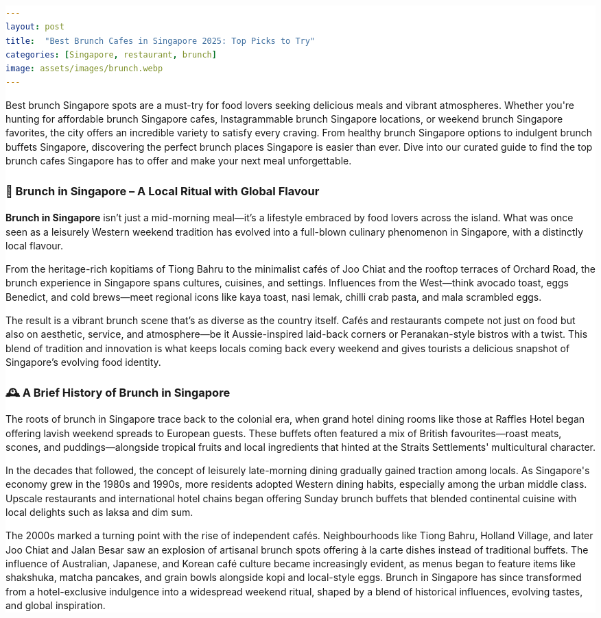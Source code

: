 ```yaml
---
layout: post
title:  "Best Brunch Cafes in Singapore 2025: Top Picks to Try"
categories: [Singapore, restaurant, brunch]
image: assets/images/brunch.webp
---
```


Best brunch Singapore spots are a must-try for food lovers seeking delicious meals and vibrant atmospheres. Whether you're hunting for affordable brunch Singapore cafes, Instagrammable brunch Singapore locations, or weekend brunch Singapore favorites, the city offers an incredible variety to satisfy every craving. From healthy brunch Singapore options to indulgent brunch buffets Singapore, discovering the perfect brunch places Singapore is easier than ever. Dive into our curated guide to find the top brunch cafes Singapore has to offer and make your next meal unforgettable.

### 🥞 Brunch in Singapore – A Local Ritual with Global Flavour

**Brunch in Singapore** isn’t just a mid-morning meal—it’s a lifestyle embraced by food lovers across the island. What was once seen as a leisurely Western weekend tradition has evolved into a full-blown culinary phenomenon in Singapore, with a distinctly local flavour.

From the heritage-rich kopitiams of Tiong Bahru to the minimalist cafés of Joo Chiat and the rooftop terraces of Orchard Road, the brunch experience in Singapore spans cultures, cuisines, and settings. Influences from the West—think avocado toast, eggs Benedict, and cold brews—meet regional icons like kaya toast, nasi lemak, chilli crab pasta, and mala scrambled eggs.

The result is a vibrant brunch scene that’s as diverse as the country itself. Cafés and restaurants compete not just on food but also on aesthetic, service, and atmosphere—be it Aussie-inspired laid-back corners or Peranakan-style bistros with a twist. This blend of tradition and innovation is what keeps locals coming back every weekend and gives tourists a delicious snapshot of Singapore’s evolving food identity.

### 🕰️ A Brief History of Brunch in Singapore

The roots of brunch in Singapore trace back to the colonial era, when grand hotel dining rooms like those at Raffles Hotel began offering lavish weekend spreads to European guests. These buffets often featured a mix of British favourites—roast meats, scones, and puddings—alongside tropical fruits and local ingredients that hinted at the Straits Settlements' multicultural character.

In the decades that followed, the concept of leisurely late-morning dining gradually gained traction among locals. As Singapore's economy grew in the 1980s and 1990s, more residents adopted Western dining habits, especially among the urban middle class. Upscale restaurants and international hotel chains began offering Sunday brunch buffets that blended continental cuisine with local delights such as laksa and dim sum.

The 2000s marked a turning point with the rise of independent cafés. Neighbourhoods like Tiong Bahru, Holland Village, and later Joo Chiat and Jalan Besar saw an explosion of artisanal brunch spots offering à la carte dishes instead of traditional buffets. The influence of Australian, Japanese, and Korean café culture became increasingly evident, as menus began to feature items like shakshuka, matcha pancakes, and grain bowls alongside kopi and local-style eggs.
Brunch in Singapore has since transformed from a hotel-exclusive indulgence into a widespread weekend ritual, shaped by a blend of historical influences, evolving tastes, and global inspiration.
